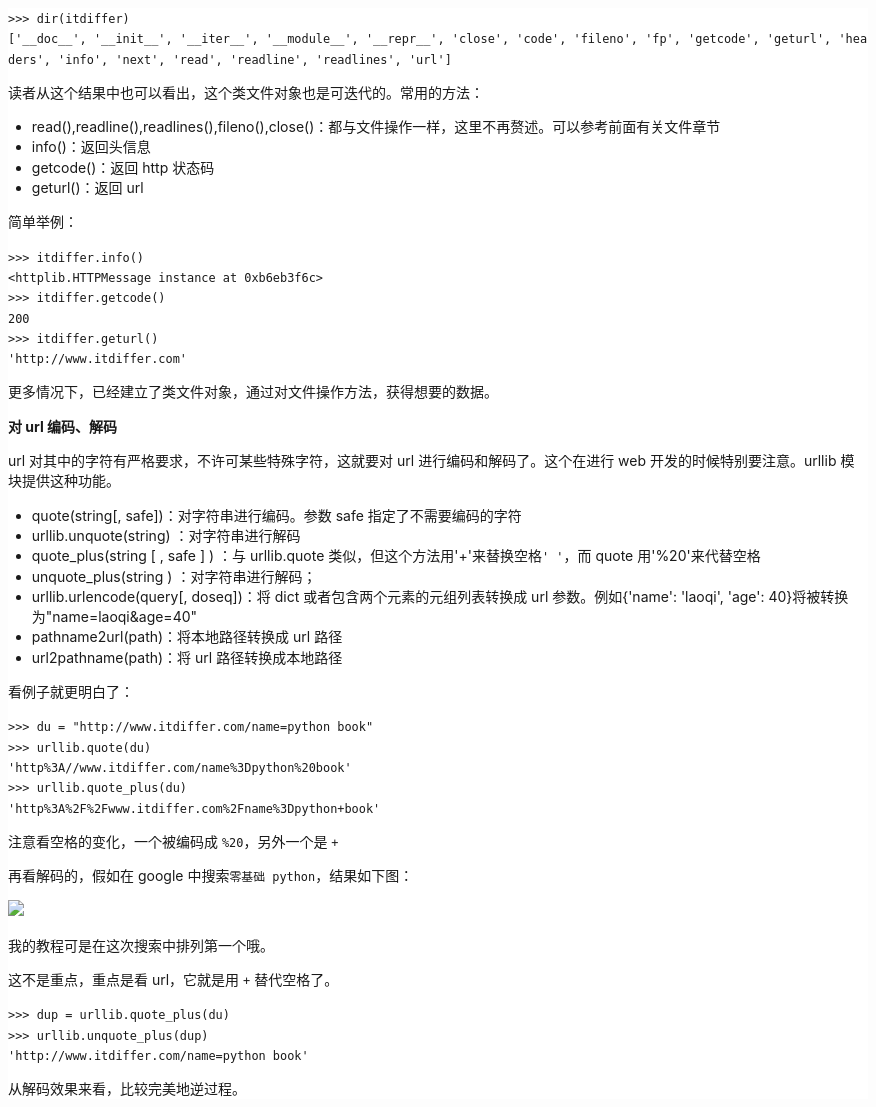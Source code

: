     >>> dir(itdiffer)
    ['__doc__', '__init__', '__iter__', '__module__', '__repr__', 'close', 'code', 'fileno', 'fp', 'getcode', 'geturl', 'headers', 'info', 'next', 'read', 'readline', 'readlines', 'url']

读者从这个结果中也可以看出，这个类文件对象也是可迭代的。常用的方法：

- read(),readline(),readlines(),fileno(),close()：都与文件操作一样，这里不再赘述。可以参考前面有关文件章节
- info()：返回头信息
- getcode()：返回 http 状态码
- geturl()：返回 url

简单举例：

    >>> itdiffer.info()
    <httplib.HTTPMessage instance at 0xb6eb3f6c>
    >>> itdiffer.getcode()
    200
    >>> itdiffer.geturl()
    'http://www.itdiffer.com'

更多情况下，已经建立了类文件对象，通过对文件操作方法，获得想要的数据。
    
**对 url 编码、解码**

url 对其中的字符有严格要求，不许可某些特殊字符，这就要对 url 进行编码和解码了。这个在进行 web 开发的时候特别要注意。urllib 模块提供这种功能。

- quote(string[, safe])：对字符串进行编码。参数 safe 指定了不需要编码的字符
- urllib.unquote(string) ：对字符串进行解码
- quote_plus(string [ , safe ] ) ：与 urllib.quote 类似，但这个方法用'+'来替换空格`' '`，而 quote 用'%20'来代替空格
- unquote_plus(string ) ：对字符串进行解码；
- urllib.urlencode(query[, doseq])：将 dict 或者包含两个元素的元组列表转换成 url 参数。例如{'name': 'laoqi', 'age': 40}将被转换为"name=laoqi&age=40"
- pathname2url(path)：将本地路径转换成 url 路径
- url2pathname(path)：将 url 路径转换成本地路径

看例子就更明白了：

    >>> du = "http://www.itdiffer.com/name=python book"
    >>> urllib.quote(du)
    'http%3A//www.itdiffer.com/name%3Dpython%20book'
    >>> urllib.quote_plus(du)
    'http%3A%2F%2Fwww.itdiffer.com%2Fname%3Dpython+book'

注意看空格的变化，一个被编码成 `%20`，另外一个是 `+`

再看解码的，假如在 google 中搜索`零基础 python`，结果如下图：

![](./2images/22501.jpg)

我的教程可是在这次搜索中排列第一个哦。

这不是重点，重点是看 url，它就是用 `+` 替代空格了。

    >>> dup = urllib.quote_plus(du)
    >>> urllib.unquote_plus(dup)
    'http://www.itdiffer.com/name=python book'

从解码效果来看，比较完美地逆过程。

